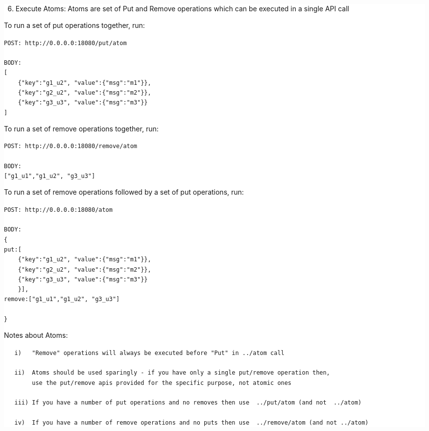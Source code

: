 
6) Execute Atoms: Atoms are set of Put and Remove operations which can be executed in a single API call

To run a set of put operations together, run:

```
POST: http://0.0.0.0:18080/put/atom

BODY:
[
    {"key":"g1_u2", "value":{"msg":"m1"}},
    {"key":"g2_u2", "value":{"msg":"m2"}},
    {"key":"g3_u3", "value":{"msg":"m3"}}
]

```

To run a set of remove operations together, run:
```
POST: http://0.0.0.0:18080/remove/atom

BODY:
["g1_u1","g1_u2", "g3_u3"]

```

To run a set of remove operations followed by a set of put operations, run:
```
POST: http://0.0.0.0:18080/atom

BODY:
{
put:[
    {"key":"g1_u2", "value":{"msg":"m1"}},
    {"key":"g2_u2", "value":{"msg":"m2"}},
    {"key":"g3_u3", "value":{"msg":"m3"}}
    }],
remove:["g1_u1","g1_u2", "g3_u3"]

}

```

Notes about Atoms:
```
   i)   "Remove" operations will always be executed before "Put" in ../atom call
   
   ii)  Atoms should be used sparingly - if you have only a single put/remove operation then,
        use the put/remove apis provided for the specific purpose, not atomic ones
      
   iii) If you have a number of put operations and no removes then use  ../put/atom (and not  ../atom)
   
   iv)  If you have a number of remove operations and no puts then use  ../remove/atom (and not ../atom)
```
